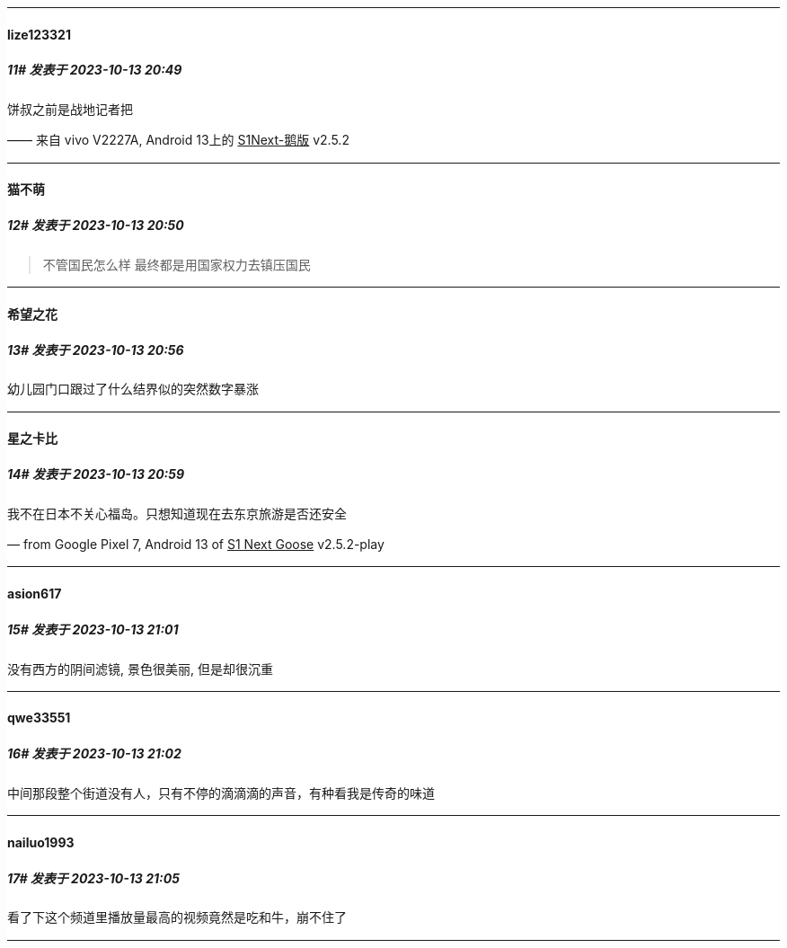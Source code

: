 *****

####  lize123321  
##### 11#       发表于 2023-10-13 20:49

饼叔之前是战地记者把

—— 来自 vivo V2227A, Android 13上的 [S1Next-鹅版](https://github.com/ykrank/S1-Next/releases) v2.5.2

*****

####  猫不萌  
##### 12#       发表于 2023-10-13 20:50

<blockquote>不管国民怎么样 最终都是用国家权力去镇压国民</blockquote>

*****

####  希望之花  
##### 13#       发表于 2023-10-13 20:56

幼儿园门口跟过了什么结界似的突然数字暴涨

*****

####  星之卡比  
##### 14#       发表于 2023-10-13 20:59

我不在日本不关心福岛。只想知道现在去东京旅游是否还安全

— from Google Pixel 7, Android 13 of [S1 Next Goose](https://pan.baidu.com/s/1mi43uRm) v2.5.2-play

*****

####  asion617  
##### 15#       发表于 2023-10-13 21:01

没有西方的阴间滤镜, 景色很美丽, 但是却很沉重

*****

####  qwe33551  
##### 16#       发表于 2023-10-13 21:02

中间那段整个街道没有人，只有不停的滴滴滴的声音，有种看我是传奇的味道

*****

####  nailuo1993  
##### 17#       发表于 2023-10-13 21:05

看了下这个频道里播放量最高的视频竟然是吃和牛，崩不住了

*****

